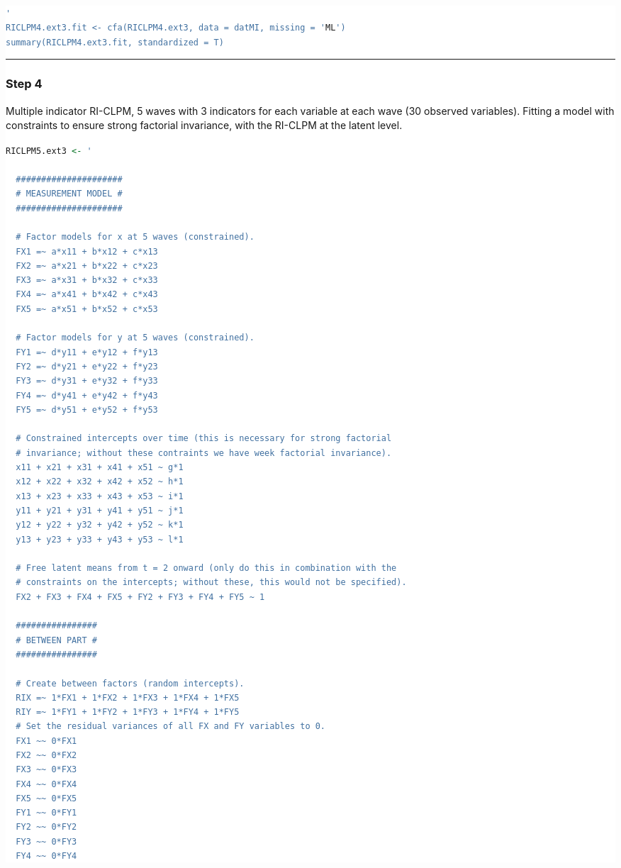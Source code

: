 ```r
'
RICLPM4.ext3.fit <- cfa(RICLPM4.ext3, data = datMI, missing = 'ML')
summary(RICLPM4.ext3.fit, standardized = T)
```

---

### Step 4
 Multiple indicator RI-CLPM, 5 waves with 3 indicators for each variable at each wave (30 observed variables). Fitting a model with constraints to ensure strong factorial invariance, with the RI-CLPM at the latent level.


```r
RICLPM5.ext3 <- '
  
  #####################
  # MEASUREMENT MODEL #
  #####################
  
  # Factor models for x at 5 waves (constrained). 
  FX1 =~ a*x11 + b*x12 + c*x13
  FX2 =~ a*x21 + b*x22 + c*x23
  FX3 =~ a*x31 + b*x32 + c*x33
  FX4 =~ a*x41 + b*x42 + c*x43
  FX5 =~ a*x51 + b*x52 + c*x53
  
  # Factor models for y at 5 waves (constrained).
  FY1 =~ d*y11 + e*y12 + f*y13
  FY2 =~ d*y21 + e*y22 + f*y23
  FY3 =~ d*y31 + e*y32 + f*y33
  FY4 =~ d*y41 + e*y42 + f*y43
  FY5 =~ d*y51 + e*y52 + f*y53
  
  # Constrained intercepts over time (this is necessary for strong factorial 
  # invariance; without these contraints we have week factorial invariance). 
  x11 + x21 + x31 + x41 + x51 ~ g*1
  x12 + x22 + x32 + x42 + x52 ~ h*1
  x13 + x23 + x33 + x43 + x53 ~ i*1
  y11 + y21 + y31 + y41 + y51 ~ j*1
  y12 + y22 + y32 + y42 + y52 ~ k*1
  y13 + y23 + y33 + y43 + y53 ~ l*1
  
  # Free latent means from t = 2 onward (only do this in combination with the 
  # constraints on the intercepts; without these, this would not be specified).
  FX2 + FX3 + FX4 + FX5 + FY2 + FY3 + FY4 + FY5 ~ 1
  
  ################
  # BETWEEN PART #
  ################
  
  # Create between factors (random intercepts). 
  RIX =~ 1*FX1 + 1*FX2 + 1*FX3 + 1*FX4 + 1*FX5
  RIY =~ 1*FY1 + 1*FY2 + 1*FY3 + 1*FY4 + 1*FY5
  # Set the residual variances of all FX and FY variables to 0. 
  FX1 ~~ 0*FX1
  FX2 ~~ 0*FX2
  FX3 ~~ 0*FX3
  FX4 ~~ 0*FX4
  FX5 ~~ 0*FX5
  FY1 ~~ 0*FY1
  FY2 ~~ 0*FY2
  FY3 ~~ 0*FY3
  FY4 ~~ 0*FY4
```